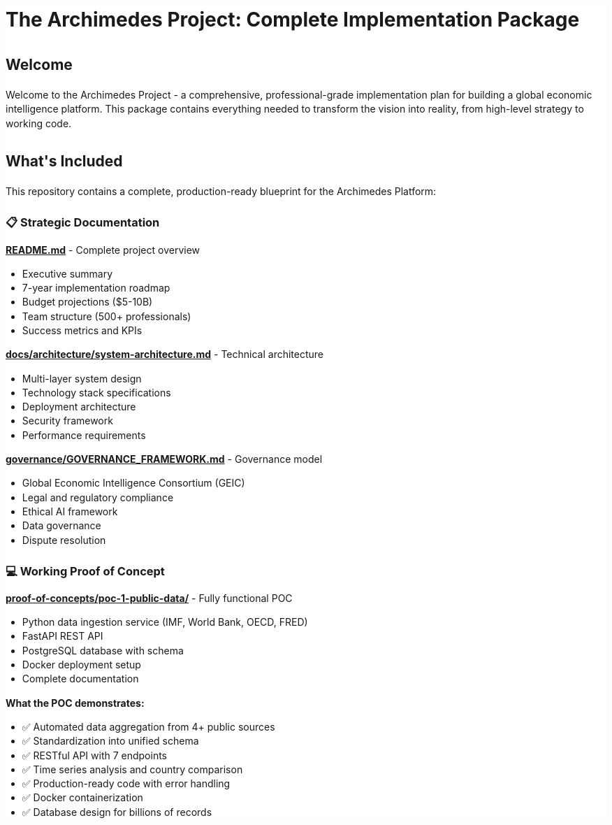 # The Archimedes Project: Complete Implementation Package

## Welcome

Welcome to the Archimedes Project - a comprehensive, professional-grade implementation plan for building a global economic intelligence platform. This package contains everything needed to transform the vision into reality, from high-level strategy to working code.

## What's Included

This repository contains a complete, production-ready blueprint for the Archimedes Platform:

### 📋 Strategic Documentation

**[README.md](README.md)** - Complete project overview
- Executive summary
- 7-year implementation roadmap
- Budget projections ($5-10B)
- Team structure (500+ professionals)
- Success metrics and KPIs

**[docs/architecture/system-architecture.md](docs/architecture/system-architecture.md)** - Technical architecture
- Multi-layer system design
- Technology stack specifications
- Deployment architecture
- Security framework
- Performance requirements

**[governance/GOVERNANCE_FRAMEWORK.md](governance/GOVERNANCE_FRAMEWORK.md)** - Governance model
- Global Economic Intelligence Consortium (GEIC)
- Legal and regulatory compliance
- Ethical AI framework
- Data governance
- Dispute resolution

### 💻 Working Proof of Concept

**[proof-of-concepts/poc-1-public-data/](proof-of-concepts/poc-1-public-data/)** - Fully functional POC
- Python data ingestion service (IMF, World Bank, OECD, FRED)
- FastAPI REST API
- PostgreSQL database with schema
- Docker deployment setup
- Complete documentation

**What the POC demonstrates:**
- ✅ Automated data aggregation from 4+ public sources
- ✅ Standardization into unified schema
- ✅ RESTful API with 7 endpoints
- ✅ Time series analysis and country comparison
- ✅ Production-ready code with error handling
- ✅ Docker containerization
- ✅ Database design for billions of records
